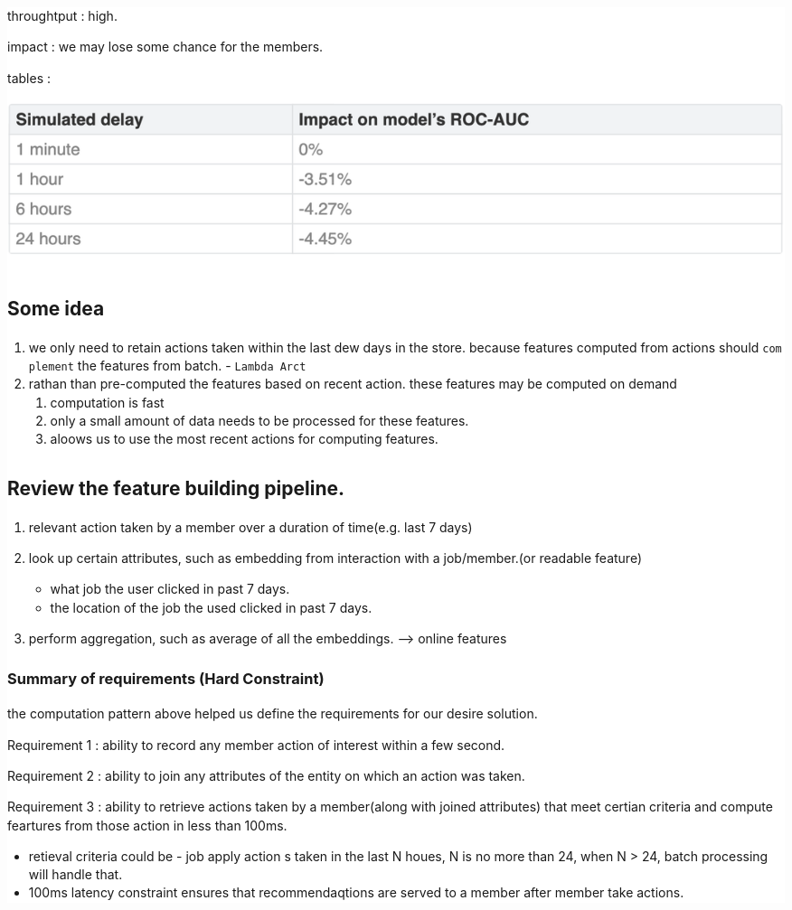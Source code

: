 throughtput : high.

impact : we may lose some chance for the members.

tables : 

<img src='./assets/arctl_2.png'></img>

## Some idea

1. we only need to retain actions taken within the last dew days in the store. because features computed from actions should `complement` the features from batch. - `Lambda Arct`
2. rathan than pre-computed the features based on recent action. these features may be computed on demand
   1. computation is fast
   2. only a small amount of data needs to be processed for these features.
   3. aloows us to use the most recent actions for computing features.

## Review the feature building pipeline.


1. relevant action taken by a member over a duration of time(e.g. last 7 days)
2. look up certain attributes, such as embedding from interaction with a job/member.(or readable feature)
   * what job the user clicked in past 7 days.
   * the location of the job the used clicked in past 7 days.

3. perform aggregation, such as average of all the embeddings. --> online features

### Summary of requirements (Hard Constraint)

the computation pattern above helped us define the requirements for our desire solution.


Requirement 1 : ability to record any member action of interest within a few second.

Requirement 2 : ability to join any attributes of the entity on which an action was taken.

Requirement 3 : ability to retrieve actions taken by a member(along with joined attributes) that meet certian criteria and compute feartures from those action in less than 100ms.

* retieval criteria could be - job apply action s taken in the last N houes, N is no more than 24, when N > 24, batch processing will handle that.
* 100ms latency constraint ensures that recommendaqtions are served to a member after member take actions.
